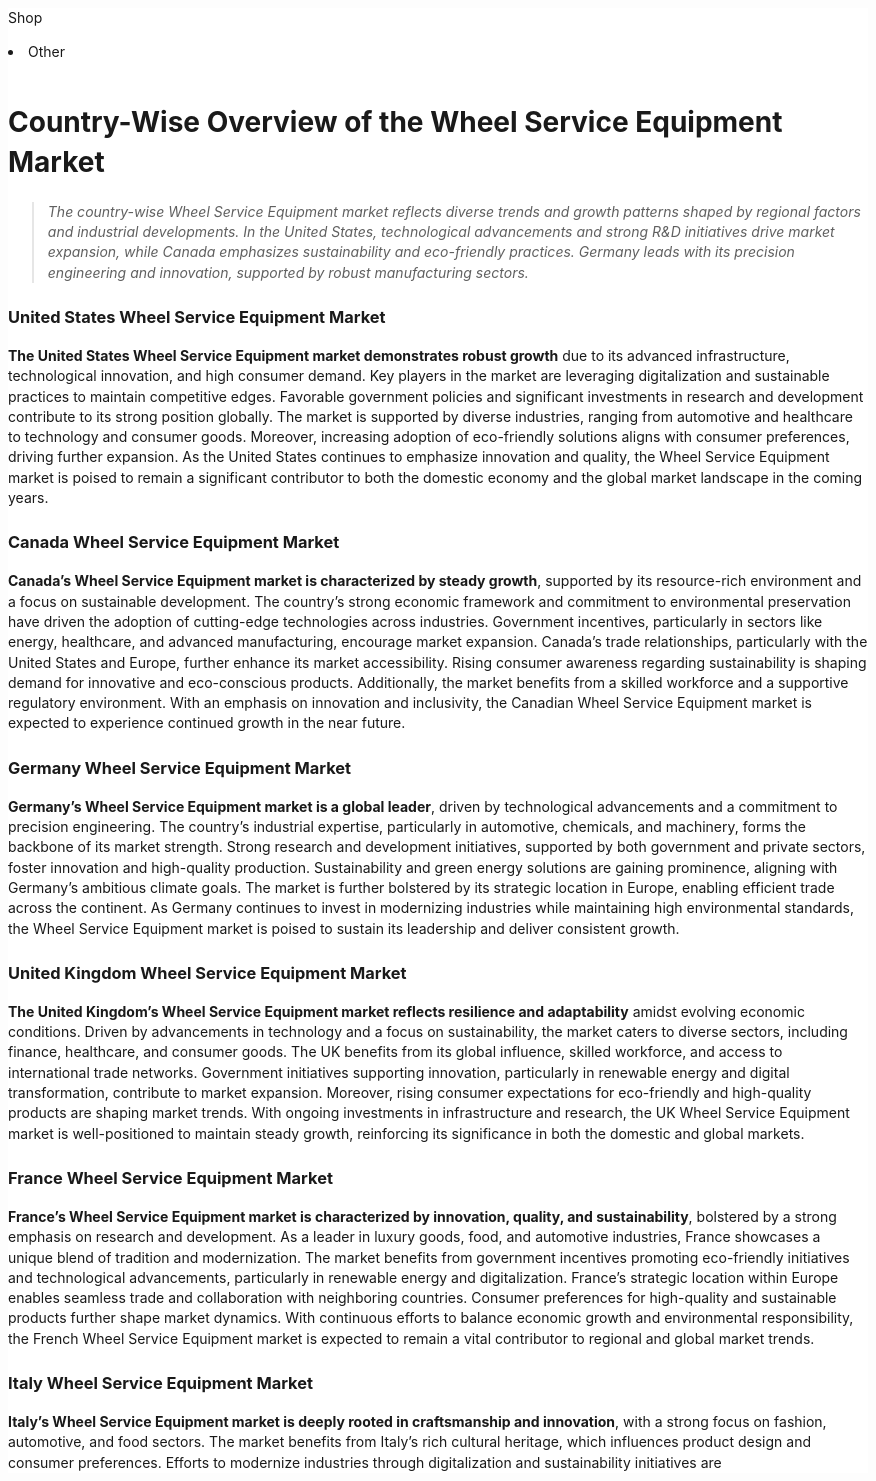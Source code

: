 Shop</li><li>Other</li></ul><h1><span class="">Country-Wise Overview of the Wheel Service Equipment Market<br /></span></h1><blockquote><p><em><span class="">The country-wise Wheel Service Equipment market reflects diverse trends and growth patterns shaped by regional factors and industrial developments. In the United States, technological advancements and strong R&amp;D initiatives drive market expansion, while Canada emphasizes sustainability and eco-friendly practices. Germany leads with its precision engineering and innovation, supported by robust manufacturing sectors.</span></em></p></blockquote><h3><strong>United States Wheel Service Equipment Market</strong></h3><p><strong>The United States Wheel Service Equipment market demonstrates robust growth</strong> due to its advanced infrastructure, technological innovation, and high consumer demand. Key players in the market are leveraging digitalization and sustainable practices to maintain competitive edges. Favorable government policies and significant investments in research and development contribute to its strong position globally. The market is supported by diverse industries, ranging from automotive and healthcare to technology and consumer goods. Moreover, increasing adoption of eco-friendly solutions aligns with consumer preferences, driving further expansion. As the United States continues to emphasize innovation and quality, the Wheel Service Equipment market is poised to remain a significant contributor to both the domestic economy and the global market landscape in the coming years.</p><h3><strong>Canada Wheel Service Equipment Market</strong></h3><p><strong>Canada&rsquo;s Wheel Service Equipment market is characterized by steady growth</strong>, supported by its resource-rich environment and a focus on sustainable development. The country&rsquo;s strong economic framework and commitment to environmental preservation have driven the adoption of cutting-edge technologies across industries. Government incentives, particularly in sectors like energy, healthcare, and advanced manufacturing, encourage market expansion. Canada&rsquo;s trade relationships, particularly with the United States and Europe, further enhance its market accessibility. Rising consumer awareness regarding sustainability is shaping demand for innovative and eco-conscious products. Additionally, the market benefits from a skilled workforce and a supportive regulatory environment. With an emphasis on innovation and inclusivity, the Canadian Wheel Service Equipment market is expected to experience continued growth in the near future.</p><h3><strong>Germany Wheel Service Equipment Market</strong></h3><p><strong>Germany&rsquo;s Wheel Service Equipment market is a global leader</strong>, driven by technological advancements and a commitment to precision engineering. The country&rsquo;s industrial expertise, particularly in automotive, chemicals, and machinery, forms the backbone of its market strength. Strong research and development initiatives, supported by both government and private sectors, foster innovation and high-quality production. Sustainability and green energy solutions are gaining prominence, aligning with Germany&rsquo;s ambitious climate goals. The market is further bolstered by its strategic location in Europe, enabling efficient trade across the continent. As Germany continues to invest in modernizing industries while maintaining high environmental standards, the Wheel Service Equipment market is poised to sustain its leadership and deliver consistent growth.</p><h3><strong>United Kingdom Wheel Service Equipment Market</strong></h3><p><strong>The United Kingdom&rsquo;s Wheel Service Equipment market reflects resilience and adaptability</strong> amidst evolving economic conditions. Driven by advancements in technology and a focus on sustainability, the market caters to diverse sectors, including finance, healthcare, and consumer goods. The UK benefits from its global influence, skilled workforce, and access to international trade networks. Government initiatives supporting innovation, particularly in renewable energy and digital transformation, contribute to market expansion. Moreover, rising consumer expectations for eco-friendly and high-quality products are shaping market trends. With ongoing investments in infrastructure and research, the UK Wheel Service Equipment market is well-positioned to maintain steady growth, reinforcing its significance in both the domestic and global markets.</p><h3><strong>France Wheel Service Equipment Market</strong></h3><p><strong>France&rsquo;s Wheel Service Equipment market is characterized by innovation, quality, and sustainability</strong>, bolstered by a strong emphasis on research and development. As a leader in luxury goods, food, and automotive industries, France showcases a unique blend of tradition and modernization. The market benefits from government incentives promoting eco-friendly initiatives and technological advancements, particularly in renewable energy and digitalization. France&rsquo;s strategic location within Europe enables seamless trade and collaboration with neighboring countries. Consumer preferences for high-quality and sustainable products further shape market dynamics. With continuous efforts to balance economic growth and environmental responsibility, the French Wheel Service Equipment market is expected to remain a vital contributor to regional and global market trends.</p><h3><strong>Italy Wheel Service Equipment Market</strong></h3><p><strong>Italy&rsquo;s Wheel Service Equipment market is deeply rooted in craftsmanship and innovation</strong>, with a strong focus on fashion, automotive, and food sectors. The market benefits from Italy&rsquo;s rich cultural heritage, which influences product design and consumer preferences. Efforts to modernize industries through digitalization and sustainability initiatives are